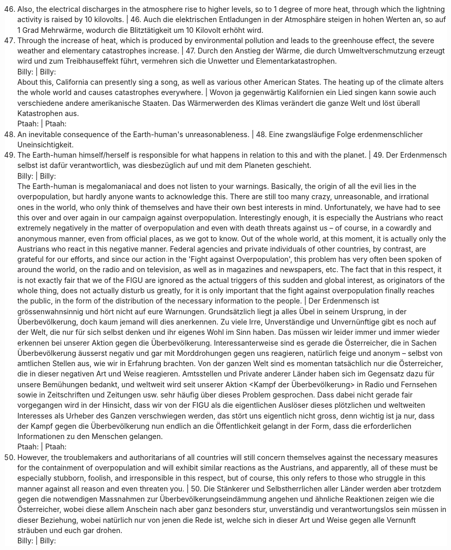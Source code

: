 46. Also, the electrical discharges in the atmosphere rise to higher levels, so to 1 degree of more heat, through which the lightning activity is raised by 10 kilovolts.  | 46. Auch die elektrischen Entladungen in der Atmosphäre steigen in hohen Werten an, so auf 1 Grad Mehrwärme, wodurch die Blitztätigkeit um 10 Kilovolt erhöht wird.   
47. Through the increase of heat, which is produced by environmental pollution and leads to the greenhouse effect, the severe weather and elementary catastrophes increase.  | 47. Durch den Anstieg der Wärme, die durch Umweltverschmutzung erzeugt wird und zum Treibhauseffekt führt, vermehren sich die Unwetter und Elementarkatastrophen.   
Billy:  | Billy:   
About this, California can presently sing a song, as well as various other American States. The heating up of the climate alters the whole world and causes catastrophes everywhere.  | Wovon ja gegenwärtig Kalifornien ein Lied singen kann sowie auch verschiedene andere amerikanische Staaten. Das Wärmerwerden des Klimas verändert die ganze Welt und löst überall Katastrophen aus.   
Ptaah:  | Ptaah:   
48. An inevitable consequence of the Earth-human's unreasonableness.  | 48. Eine zwangsläufige Folge erdenmenschlicher Uneinsichtigkeit.   
49. The Earth-human himself/herself is responsible for what happens in relation to this and with the planet.  | 49. Der Erdenmensch selbst ist dafür verantwortlich, was diesbezüglich auf und mit dem Planeten geschieht.   
Billy:  | Billy:   
The Earth-human is megalomaniacal and does not listen to your warnings. Basically, the origin of all the evil lies in the overpopulation, but hardly anyone wants to acknowledge this. There are still too many crazy, unreasonable, and irrational ones in the world, who only think of themselves and have their own best interests in mind. Unfortunately, we have had to see this over and over again in our campaign against overpopulation. Interestingly enough, it is especially the Austrians who react extremely negatively in the matter of overpopulation and even with death threats against us – of course, in a cowardly and anonymous manner, even from official places, as we got to know. Out of the whole world, at this moment, it is actually only the Austrians who react in this negative manner. Federal agencies and private individuals of other countries, by contrast, are grateful for our efforts, and since our action in the 'Fight against Overpopulation', this problem has very often been spoken of around the world, on the radio and on television, as well as in magazines and newspapers, etc. The fact that in this respect, it is not exactly fair that we of the FIGU are ignored as the actual triggers of this sudden and global interest, as originators of the whole thing, does not actually disturb us greatly, for it is only important that the fight against overpopulation finally reaches the public, in the form of the distribution of the necessary information to the people.  | Der Erdenmensch ist grössenwahnsinnig und hört nicht auf eure Warnungen. Grundsätzlich liegt ja alles Übel in seinem Ursprung, in der Überbevölkerung, doch kaum jemand will dies anerkennen. Zu viele Irre, Unverständige und Unvernünftige gibt es noch auf der Welt, die nur für sich selbst denken und ihr eigenes Wohl im Sinn haben. Das müssen wir leider immer und immer wieder erkennen bei unserer Aktion gegen die Überbevölkerung. Interessanterweise sind es gerade die Österreicher, die in Sachen Überbevölkerung äusserst negativ und gar mit Morddrohungen gegen uns reagieren, natürlich feige und anonym – selbst von amtlichen Stellen aus, wie wir in Erfahrung brachten. Von der ganzen Welt sind es momentan tatsächlich nur die Österreicher, die in dieser negativen Art und Weise reagieren. Amtsstellen und Private anderer Länder haben sich im Gegensatz dazu für unsere Bemühungen bedankt, und weltweit wird seit unserer Aktion <Kampf der Überbevölkerung> in Radio und Fernsehen sowie in Zeitschriften und Zeitungen usw. sehr häufig über dieses Problem gesprochen. Dass dabei nicht gerade fair vorgegangen wird in der Hinsicht, dass wir von der FIGU als die eigentlichen Auslöser dieses plötzlichen und weltweiten Interesses als Urheber des Ganzen verschwiegen werden, das stört uns eigentlich nicht gross, denn wichtig ist ja nur, dass der Kampf gegen die Überbevölkerung nun endlich an die Öffentlichkeit gelangt in der Form, dass die erforderlichen Informationen zu den Menschen gelangen.   
Ptaah:  | Ptaah:   
50. However, the troublemakers and authoritarians of all countries will still concern themselves against the necessary measures for the containment of overpopulation and will exhibit similar reactions as the Austrians, and apparently, all of these must be especially stubborn, foolish, and irresponsible in this respect, but of course, this only refers to those who struggle in this manner against all reason and even threaten you.  | 50. Die Stänkerer und Selbstherrlichen aller Länder werden aber trotzdem gegen die notwendigen Massnahmen zur Überbevölkerungseindämmung angehen und ähnliche Reaktionen zeigen wie die Österreicher, wobei diese allem Anschein nach aber ganz besonders stur, unverständig und verantwortungslos sein müssen in dieser Beziehung, wobei natürlich nur von jenen die Rede ist, welche sich in dieser Art und Weise gegen alle Vernunft sträuben und euch gar drohen.   
Billy:  | Billy:   
